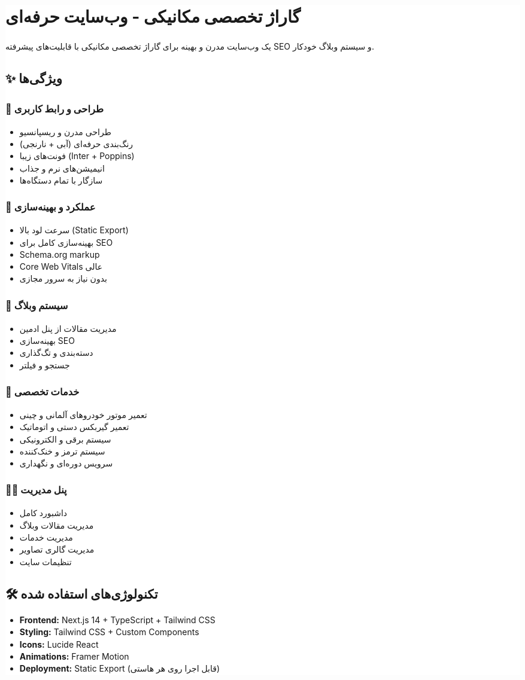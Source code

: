# گاراژ تخصصی مکانیکی - وب‌سایت حرفه‌ای

یک وب‌سایت مدرن و بهینه برای گاراژ تخصصی مکانیکی با قابلیت‌های پیشرفته SEO و سیستم وبلاگ خودکار.

## ✨ ویژگی‌ها

### 🎨 طراحی و رابط کاربری
- طراحی مدرن و ریسپانسیو
- رنگ‌بندی حرفه‌ای (آبی + نارنجی)
- فونت‌های زیبا (Inter + Poppins)
- انیمیشن‌های نرم و جذاب
- سازگار با تمام دستگاه‌ها

### 🚀 عملکرد و بهینه‌سازی
- سرعت لود بالا (Static Export)
- بهینه‌سازی کامل برای SEO
- Schema.org markup
- Core Web Vitals عالی
- بدون نیاز به سرور مجازی

### 📝 سیستم وبلاگ
- مدیریت مقالات از پنل ادمین
- بهینه‌سازی SEO
- دسته‌بندی و تگ‌گذاری
- جستجو و فیلتر

### 🔧 خدمات تخصصی
- تعمیر موتور خودروهای آلمانی و چینی
- تعمیر گیربکس دستی و اتوماتیک
- سیستم برقی و الکترونیکی
- سیستم ترمز و خنک‌کننده
- سرویس دوره‌ای و نگهداری

### 👨‍💼 پنل مدیریت
- داشبورد کامل
- مدیریت مقالات وبلاگ
- مدیریت خدمات
- مدیریت گالری تصاویر
- تنظیمات سایت

## 🛠️ تکنولوژی‌های استفاده شده

- **Frontend:** Next.js 14 + TypeScript + Tailwind CSS
- **Styling:** Tailwind CSS + Custom Components
- **Icons:** Lucide React
- **Animations:** Framer Motion
- **Deployment:** Static Export (قابل اجرا روی هر هاستی)
